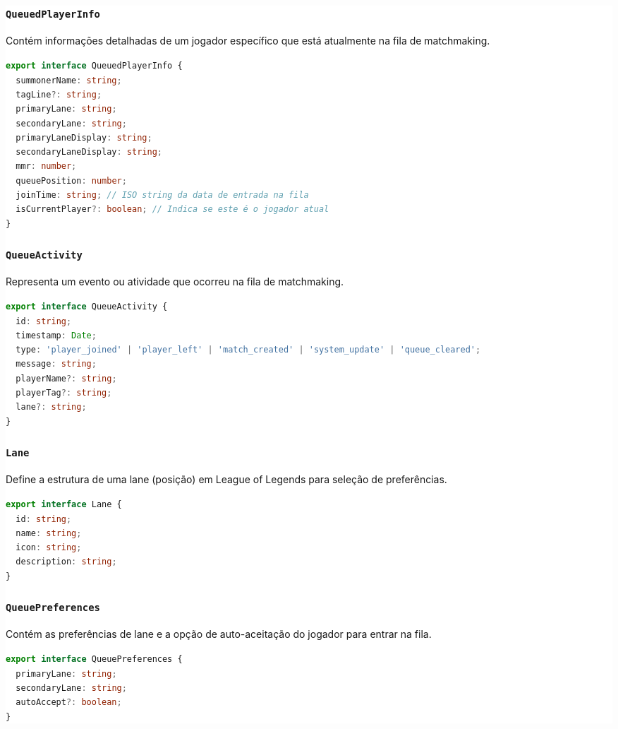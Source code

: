 ### `QueuedPlayerInfo`

Contém informações detalhadas de um jogador específico que está atualmente na fila de matchmaking.

```typescript
export interface QueuedPlayerInfo {
  summonerName: string;
  tagLine?: string;
  primaryLane: string;
  secondaryLane: string;
  primaryLaneDisplay: string;
  secondaryLaneDisplay: string;
  mmr: number;
  queuePosition: number;
  joinTime: string; // ISO string da data de entrada na fila
  isCurrentPlayer?: boolean; // Indica se este é o jogador atual
}
```

### `QueueActivity`

Representa um evento ou atividade que ocorreu na fila de matchmaking.

```typescript
export interface QueueActivity {
  id: string;
  timestamp: Date;
  type: 'player_joined' | 'player_left' | 'match_created' | 'system_update' | 'queue_cleared';
  message: string;
  playerName?: string;
  playerTag?: string;
  lane?: string;
}
```

### `Lane`

Define a estrutura de uma lane (posição) em League of Legends para seleção de preferências.

```typescript
export interface Lane {
  id: string;
  name: string;
  icon: string;
  description: string;
}
```

### `QueuePreferences`

Contém as preferências de lane e a opção de auto-aceitação do jogador para entrar na fila.

```typescript
export interface QueuePreferences {
  primaryLane: string;
  secondaryLane: string;
  autoAccept?: boolean;
}
```
